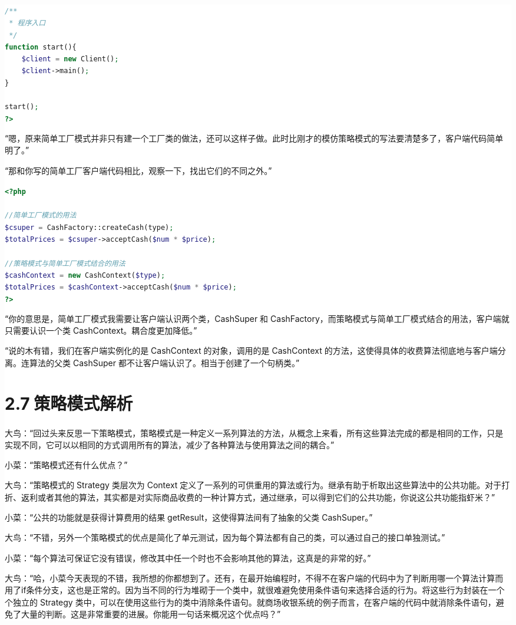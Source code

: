 ```php
/** 
 * 程序入口 
 */  
function start(){  
    $client = new Client();  
    $client->main();  
}  
  
start();  
?>

``` 

“嗯，原来简单工厂模式并非只有建一个工厂类的做法，还可以这样子做。此时比刚才的模仿策略模式的写法要清楚多了，客户端代码简单明了。”

“那和你写的简单工厂客户端代码相比，观察一下，找出它们的不同之外。”
 
```php
<?php

//简单工厂模式的用法  
$csuper = CashFactory::createCash(type);    
$totalPrices = $csuper->acceptCash($num * $price);  
  
//策略模式与简单工厂模式结合的用法  
$cashContext = new CashContext($type); 
$totalPrices = $cashContext->acceptCash($num * $price); 
?>
``` 

“你的意思是，简单工厂模式我需要让客户端认识两个类，CashSuper 和 CashFactory，而策略模式与简单工厂模式结合的用法，客户端就只需要认识一个类 CashContext。耦合度更加降低。”

“说的木有错，我们在客户端实例化的是 CashContext 的对象，调用的是 CashContext 的方法，这使得具体的收费算法彻底地与客户端分离。连算法的父类 CashSuper 都不让客户端认识了。相当于创建了一个句柄类。”

# 2.7 策略模式解析

大鸟：“回过头来反思一下策略模式，策略模式是一种定义一系列算法的方法，从概念上来看，所有这些算法完成的都是相同的工作，只是实现不同，它可以以相同的方式调用所有的算法，减少了各种算法与使用算法之间的耦合。”

小菜：“策略模式还有什么优点？”

大鸟：“策略模式的 Strategy 类层次为 Context 定义了一系列的可供重用的算法或行为。继承有助于析取出这些算法中的公共功能。对于打折、返利或者其他的算法，其实都是对实际商品收费的一种计算方式，通过继承，可以得到它们的公共功能，你说这公共功能指虾米？”

小菜：“公共的功能就是获得计算费用的结果 getResult，这使得算法间有了抽象的父类 CashSuper。”

大鸟：“不错，另外一个策略模式的优点是简化了单元测试，因为每个算法都有自己的类，可以通过自己的接口单独测试。”

小菜：“每个算法可保证它没有错误，修改其中任一个时也不会影响其他的算法，这真是的非常的好。”

大鸟：“哈，小菜今天表现的不错，我所想的你都想到了。还有，在最开始编程时，不得不在客户端的代码中为了判断用哪一个算法计算而用了if条件分支，这也是正常的。因为当不同的行为堆砌于一个类中，就很难避免使用条件语句来选择合适的行为。将这些行为封装在一个个独立的 Strategy 类中，可以在使用这些行为的类中消除条件语句。就商场收银系统的例子而言，在客户端的代码中就消除条件语句，避免了大量的判断。这是非常重要的进展。你能用一句话来概况这个优点吗？”
